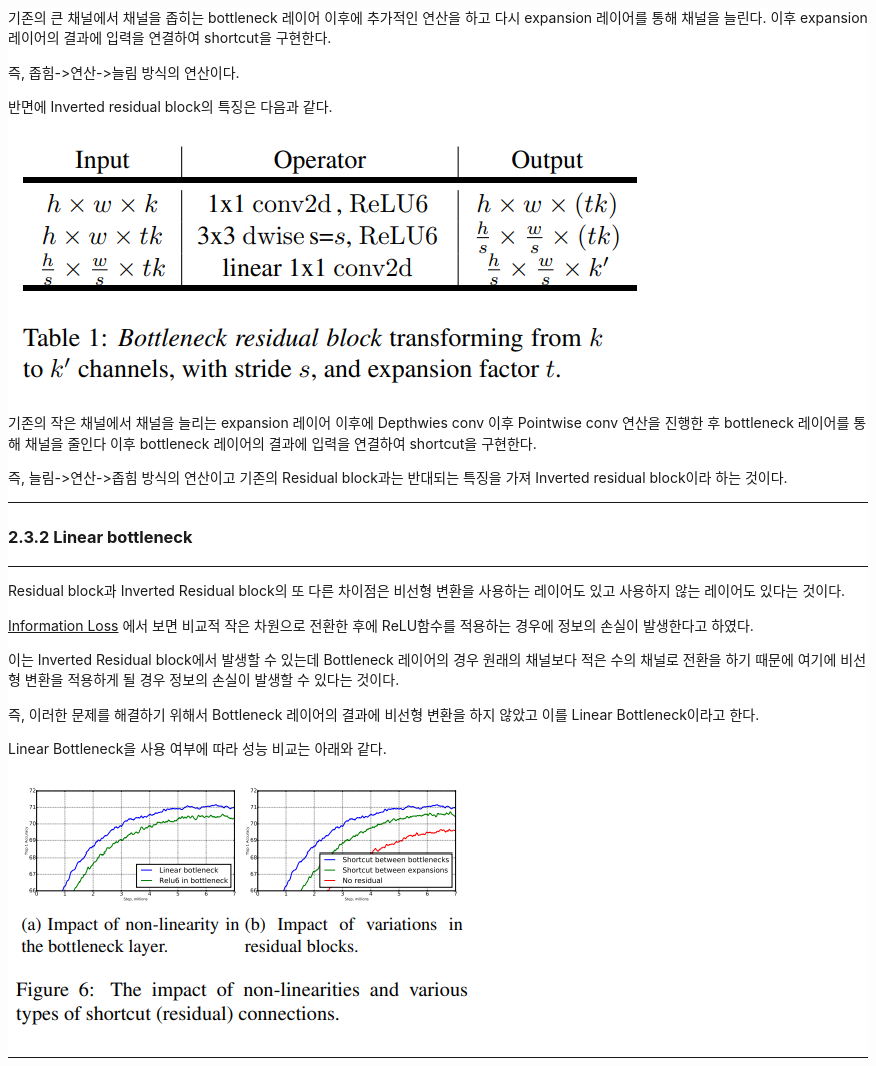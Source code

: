 기존의 큰 채널에서 채널을 좁히는 bottleneck 레이어 이후에 추가적인 연산을 하고 다시 expansion 레이어를 통해 채널을 늘린다. 이후 expansion 레이어의 결과에 입력을 연결하여 shortcut을 구현한다.

즉, 좁힘->연산->늘림 방식의 연산이다.

반면에 Inverted residual block의 특징은 다음과 같다.

![3.2](./img/table1.PNG)

기존의 작은 채널에서 채널을 늘리는 expansion 레이어 이후에 Depthwies conv 이후 Pointwise conv 연산을 진행한 후 bottleneck 레이어를 통해 채널을 줄인다 이후 bottleneck 레이어의 결과에 입력을 연결하여 shortcut을 구현한다.

즉, 늘림->연산->좁힘 방식의 연산이고 기존의 Residual block과는 반대되는 특징을 가져 Inverted residual block이라 하는 것이다.

---

### 2.3.2 Linear bottleneck

---

Residual block과 Inverted Residual block의 또 다른 차이점은 비선형 변환을 사용하는 레이어도 있고 사용하지 않는 레이어도 있다는 것이다.

[Information Loss](#information-loss) 에서 보면 비교적 작은 차원으로 전환한 후에 ReLU함수를 적용하는 경우에 정보의 손실이 발생한다고 하였다.

이는 Inverted Residual block에서 발생할 수 있는데 Bottleneck 레이어의 경우 원래의 채널보다 적은 수의 채널로 전환을 하기 때문에 여기에 비선형 변환을 적용하게 될 경우 정보의 손실이 발생할 수 있다는 것이다.

즉, 이러한 문제를 해결하기 위해서 Bottleneck 레이어의 결과에 비선형 변환을 하지 않았고 이를 Linear Bottleneck이라고 한다.

Linear Bottleneck을 사용 여부에 따라 성능 비교는 아래와 같다.

![4](./img/fig6.PNG)

---